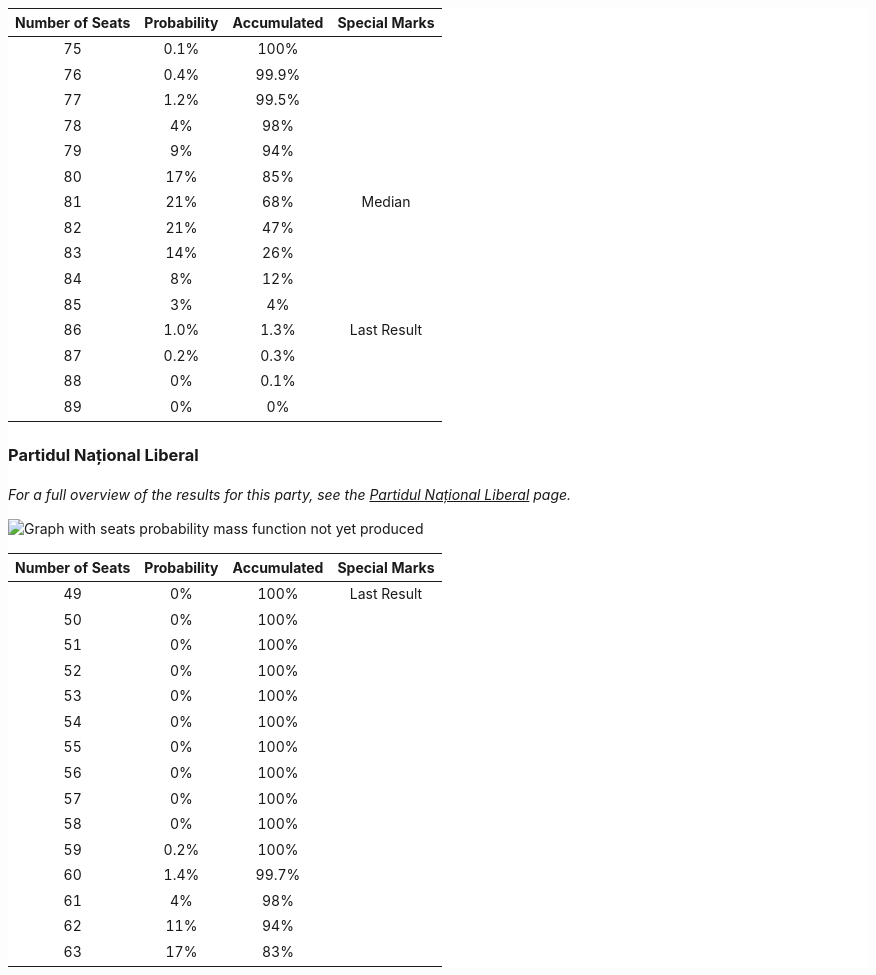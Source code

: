 | Number of Seats | Probability | Accumulated | Special Marks |
|:---------------:|:-----------:|:-----------:|:-------------:|
| 75 | 0.1% | 100% |  |
| 76 | 0.4% | 99.9% |  |
| 77 | 1.2% | 99.5% |  |
| 78 | 4% | 98% |  |
| 79 | 9% | 94% |  |
| 80 | 17% | 85% |  |
| 81 | 21% | 68% | Median |
| 82 | 21% | 47% |  |
| 83 | 14% | 26% |  |
| 84 | 8% | 12% |  |
| 85 | 3% | 4% |  |
| 86 | 1.0% | 1.3% | Last Result |
| 87 | 0.2% | 0.3% |  |
| 88 | 0% | 0.1% |  |
| 89 | 0% | 0% |  |

### Partidul Național Liberal

*For a full overview of the results for this party, see the [Partidul Național Liberal](party-partidulnaționalliberal.html) page.*

![Graph with seats probability mass function not yet produced](2025-04-26-FlashData-seats-pmf-partidulnaționalliberal.png "Seats Probability Mass Function")

| Number of Seats | Probability | Accumulated | Special Marks |
|:---------------:|:-----------:|:-----------:|:-------------:|
| 49 | 0% | 100% | Last Result |
| 50 | 0% | 100% |  |
| 51 | 0% | 100% |  |
| 52 | 0% | 100% |  |
| 53 | 0% | 100% |  |
| 54 | 0% | 100% |  |
| 55 | 0% | 100% |  |
| 56 | 0% | 100% |  |
| 57 | 0% | 100% |  |
| 58 | 0% | 100% |  |
| 59 | 0.2% | 100% |  |
| 60 | 1.4% | 99.7% |  |
| 61 | 4% | 98% |  |
| 62 | 11% | 94% |  |
| 63 | 17% | 83% |  |